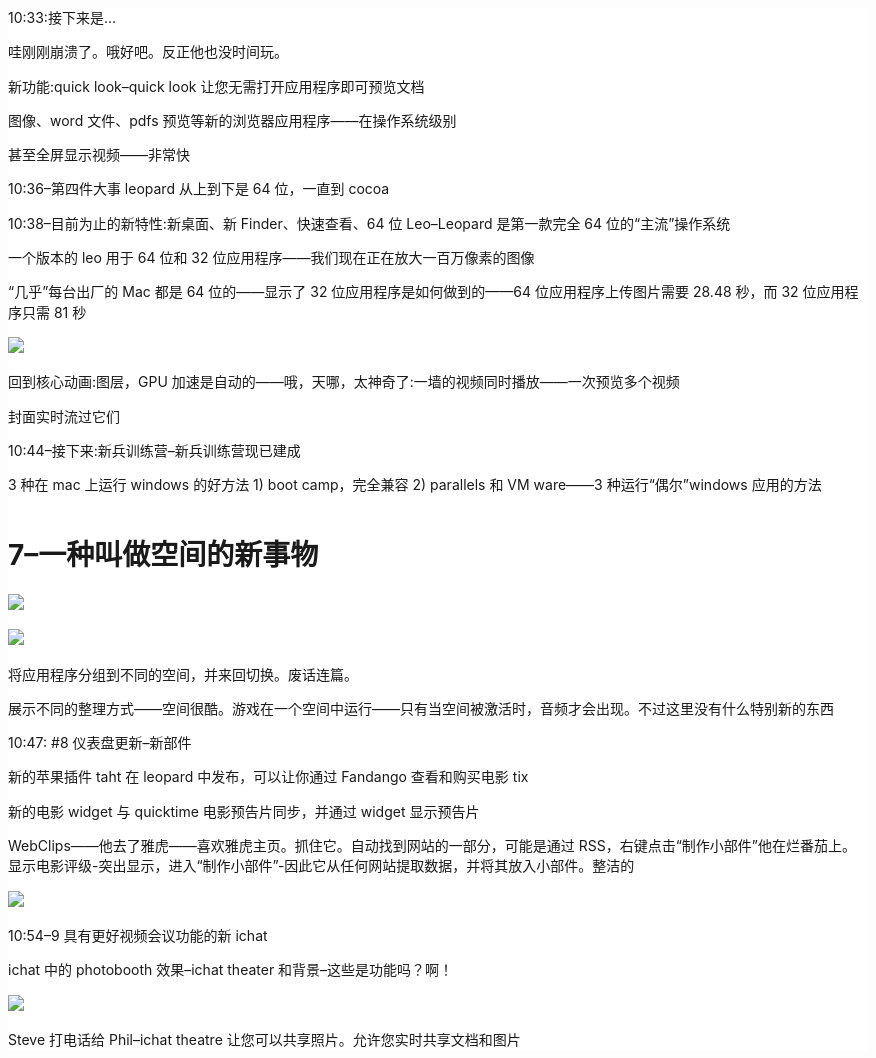 10:33:接下来是…

哇刚刚崩溃了。哦好吧。反正他也没时间玩。

新功能:quick look–quick look 让您无需打开应用程序即可预览文档

图像、word 文件、pdfs 预览等新的浏览器应用程序——在操作系统级别

甚至全屏显示视频——非常快

10:36–第四件大事 leopard 从上到下是 64 位，一直到 cocoa

10:38–目前为止的新特性:新桌面、新 Finder、快速查看、64 位 Leo–Leopard 是第一款完全 64 位的“主流”操作系统

一个版本的 leo 用于 64 位和 32 位应用程序——我们现在正在放大一百万像素的图像

“几乎”每台出厂的 Mac 都是 64 位的——显示了 32 位应用程序是如何做到的——64 位应用程序上传图片需要 28.48 秒，而 32 位应用程序只需 81 秒

![](img/382087a65b77da786e99c46717a0a2ac.png)

回到核心动画:图层，GPU 加速是自动的——哦，天哪，太神奇了:一墙的视频同时播放——一次预览多个视频

封面实时流过它们

10:44–接下来:新兵训练营–新兵训练营现已建成

3 种在 mac 上运行 windows 的好方法 1) boot camp，完全兼容
2) parallels
和 VM ware——3 种运行“偶尔”windows 应用的方法

# 7–一种叫做空间的新事物

![](img/d1f9e697291c01c85b0892d0af789283.png)

![](img/b4afef619ca765cd157944b2a100a563.png)

将应用程序分组到不同的空间，并来回切换。废话连篇。

展示不同的整理方式——空间很酷。游戏在一个空间中运行——只有当空间被激活时，音频才会出现。不过这里没有什么特别新的东西

10:47: #8 仪表盘更新–新部件

新的苹果插件 taht 在 leopard 中发布，可以让你通过 Fandango 查看和购买电影 tix

新的电影 widget 与 quicktime 电影预告片同步，并通过 widget 显示预告片

WebClips——他去了雅虎——喜欢雅虎主页。抓住它。自动找到网站的一部分，可能是通过 RSS，右键点击“制作小部件”他在烂番茄上。显示电影评级-突出显示，进入“制作小部件”-因此它从任何网站提取数据，并将其放入小部件。整洁的

![](img/86ff6dfe008b73551c233e78d66626e3.png)

10:54–9 具有更好视频会议功能的新 ichat

ichat 中的 photobooth 效果–ichat theater 和背景–这些是功能吗？啊！

![](img/0c1eeb0091e7b8677deb44c4519dcf44.png)

Steve 打电话给 Phil–ichat theatre 让您可以共享照片。允许您实时共享文档和图片
